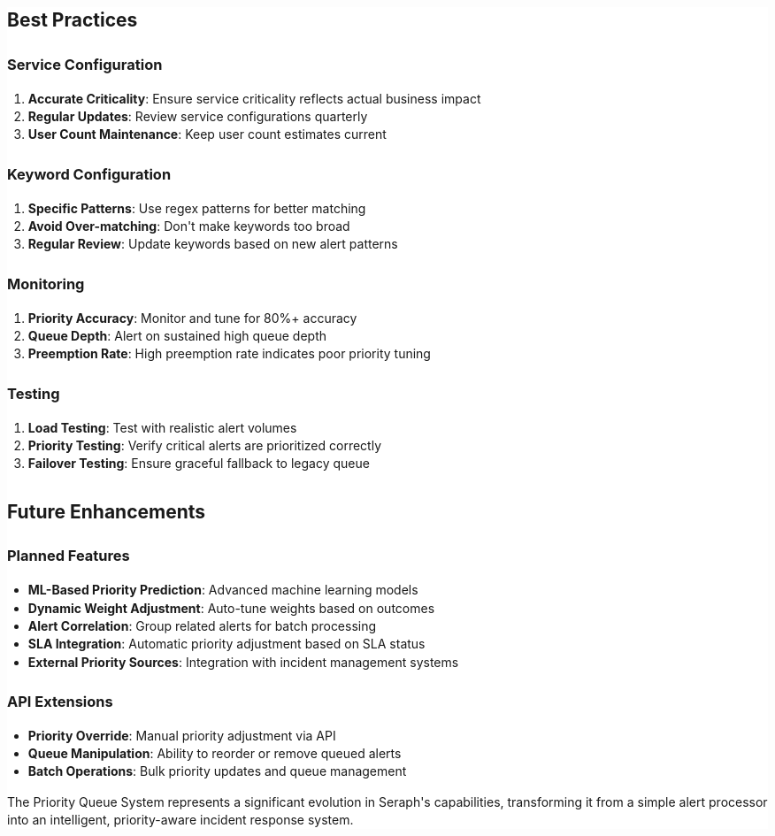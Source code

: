 ## Best Practices

### Service Configuration
1. **Accurate Criticality**: Ensure service criticality reflects actual business impact
2. **Regular Updates**: Review service configurations quarterly
3. **User Count Maintenance**: Keep user count estimates current

### Keyword Configuration
1. **Specific Patterns**: Use regex patterns for better matching
2. **Avoid Over-matching**: Don't make keywords too broad
3. **Regular Review**: Update keywords based on new alert patterns

### Monitoring
1. **Priority Accuracy**: Monitor and tune for 80%+ accuracy
2. **Queue Depth**: Alert on sustained high queue depth
3. **Preemption Rate**: High preemption rate indicates poor priority tuning

### Testing
1. **Load Testing**: Test with realistic alert volumes
2. **Priority Testing**: Verify critical alerts are prioritized correctly
3. **Failover Testing**: Ensure graceful fallback to legacy queue

## Future Enhancements

### Planned Features
- **ML-Based Priority Prediction**: Advanced machine learning models
- **Dynamic Weight Adjustment**: Auto-tune weights based on outcomes
- **Alert Correlation**: Group related alerts for batch processing
- **SLA Integration**: Automatic priority adjustment based on SLA status
- **External Priority Sources**: Integration with incident management systems

### API Extensions
- **Priority Override**: Manual priority adjustment via API
- **Queue Manipulation**: Ability to reorder or remove queued alerts
- **Batch Operations**: Bulk priority updates and queue management

The Priority Queue System represents a significant evolution in Seraph's capabilities, transforming it from a simple alert processor into an intelligent, priority-aware incident response system.